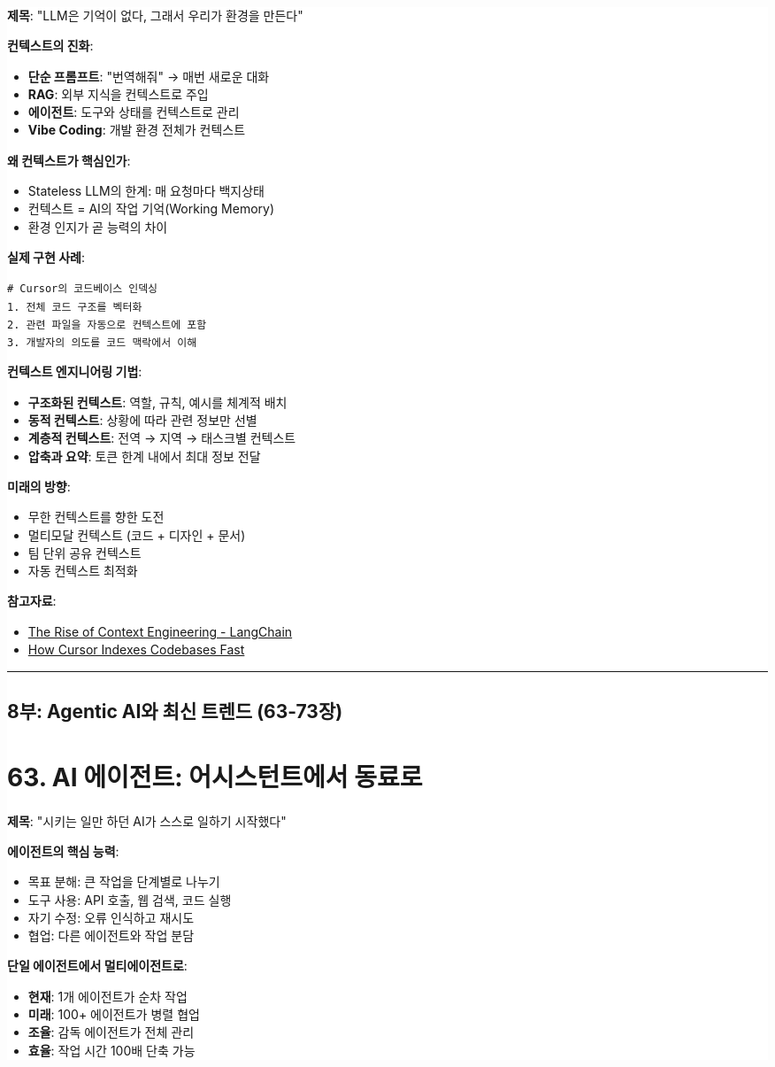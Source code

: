 **제목**: "LLM은 기억이 없다, 그래서 우리가 환경을 만든다"

**컨텍스트의 진화**:
- **단순 프롬프트**: "번역해줘" → 매번 새로운 대화
- **RAG**: 외부 지식을 컨텍스트로 주입
- **에이전트**: 도구와 상태를 컨텍스트로 관리
- **Vibe Coding**: 개발 환경 전체가 컨텍스트

**왜 컨텍스트가 핵심인가**:
- Stateless LLM의 한계: 매 요청마다 백지상태
- 컨텍스트 = AI의 작업 기억(Working Memory)
- 환경 인지가 곧 능력의 차이

**실제 구현 사례**:
```
# Cursor의 코드베이스 인덱싱
1. 전체 코드 구조를 벡터화
2. 관련 파일을 자동으로 컨텍스트에 포함
3. 개발자의 의도를 코드 맥락에서 이해
```

**컨텍스트 엔지니어링 기법**:
- **구조화된 컨텍스트**: 역할, 규칙, 예시를 체계적 배치
- **동적 컨텍스트**: 상황에 따라 관련 정보만 선별
- **계층적 컨텍스트**: 전역 → 지역 → 태스크별 컨텍스트
- **압축과 요약**: 토큰 한계 내에서 최대 정보 전달

**미래의 방향**:
- 무한 컨텍스트를 향한 도전
- 멀티모달 컨텍스트 (코드 + 디자인 + 문서)
- 팀 단위 공유 컨텍스트
- 자동 컨텍스트 최적화

**참고자료**:
- [The Rise of Context Engineering - LangChain](https://blog.langchain.com/the-rise-of-context-engineering/)
- [How Cursor Indexes Codebases Fast](https://read.engineerscodex.com/p/how-cursor-indexes-codebases-fast)

---

## 8부: Agentic AI와 최신 트렌드 (63-73장)

# 63. AI 에이전트: 어시스턴트에서 동료로

**제목**: "시키는 일만 하던 AI가 스스로 일하기 시작했다"

**에이전트의 핵심 능력**:
- 목표 분해: 큰 작업을 단계별로 나누기
- 도구 사용: API 호출, 웹 검색, 코드 실행
- 자기 수정: 오류 인식하고 재시도
- 협업: 다른 에이전트와 작업 분담

**단일 에이전트에서 멀티에이전트로**:
- **현재**: 1개 에이전트가 순차 작업
- **미래**: 100+ 에이전트가 병렬 협업
- **조율**: 감독 에이전트가 전체 관리
- **효율**: 작업 시간 100배 단축 가능

